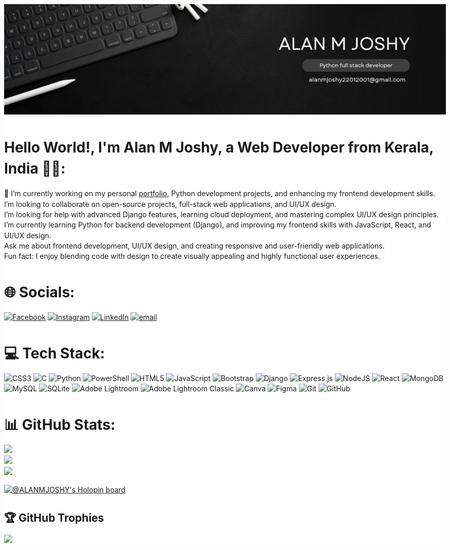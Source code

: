 <img src=".github/workflows/banner.jpeg" width="100%" />



# Hello World!, I'm Alan M Joshy, a Web Developer from Kerala, India 👋🏼:
🛜 I’m currently working on my personal [portfolio](https://alanmjoshy.github.io/portfolio/), Python development projects, and enhancing my frontend development skills.<br> I’m looking to collaborate on open-source projects, full-stack web applications, and UI/UX design.<br> I’m looking for help with advanced Django features, learning cloud deployment, and mastering complex UI/UX design principles.<br> I’m currently learning Python for backend development (Django), and improving my frontend skills with JavaScript, React, and UI/UX design.<br> Ask me about frontend development, UI/UX design, and creating responsive and user-friendly web applications.<br> Fun fact: I enjoy blending code with design to create visually appealing and highly functional user experiences.


# 🌐 Socials:
[![Facebook](https://img.shields.io/badge/Facebook-%231877F2.svg?logo=Facebook&logoColor=white)](https://facebook.com/AlanmJoshy) [![Instagram](https://img.shields.io/badge/Instagram-%23E4405F.svg?logo=Instagram&logoColor=white)](https://www.instagram.com/a.1_a.n/) [![LinkedIn](https://img.shields.io/badge/LinkedIn-%230077B5.svg?logo=linkedin&logoColor=white)](https://www.linkedin.com/in/alan-m-joshy/) [![email](https://img.shields.io/badge/Email-D14836?logo=gmail&logoColor=white)](mailto:alanmjoshy22012001@gmail.com) 

# 💻 Tech Stack:
![CSS3](https://img.shields.io/badge/css3-%231572B6.svg?style=for-the-badge&logo=css3&logoColor=white) ![C](https://img.shields.io/badge/c-%2300599C.svg?style=for-the-badge&logo=c&logoColor=white) ![Python](https://img.shields.io/badge/python-3670A0?style=for-the-badge&logo=python&logoColor=ffdd54) ![PowerShell](https://img.shields.io/badge/PowerShell-%235391FE.svg?style=for-the-badge&logo=powershell&logoColor=white) ![HTML5](https://img.shields.io/badge/html5-%23E34F26.svg?style=for-the-badge&logo=html5&logoColor=white) ![JavaScript](https://img.shields.io/badge/javascript-%23323330.svg?style=for-the-badge&logo=javascript&logoColor=%23F7DF1E) ![Bootstrap](https://img.shields.io/badge/bootstrap-%238511FA.svg?style=for-the-badge&logo=bootstrap&logoColor=white) ![Django](https://img.shields.io/badge/django-%23092E20.svg?style=for-the-badge&logo=django&logoColor=white) ![Express.js](https://img.shields.io/badge/express.js-%23404d59.svg?style=for-the-badge&logo=express&logoColor=%2361DAFB) ![NodeJS](https://img.shields.io/badge/node.js-6DA55F?style=for-the-badge&logo=node.js&logoColor=white) ![React](https://img.shields.io/badge/react-%2320232a.svg?style=for-the-badge&logo=react&logoColor=%2361DAFB) ![MongoDB](https://img.shields.io/badge/MongoDB-%234ea94b.svg?style=for-the-badge&logo=mongodb&logoColor=white) ![MySQL](https://img.shields.io/badge/mysql-4479A1.svg?style=for-the-badge&logo=mysql&logoColor=white) ![SQLite](https://img.shields.io/badge/sqlite-%2307405e.svg?style=for-the-badge&logo=sqlite&logoColor=white) ![Adobe Lightroom](https://img.shields.io/badge/Adobe%20Lightroom-31A8FF.svg?style=for-the-badge&logo=Adobe%20Lightroom&logoColor=white) ![Adobe Lightroom Classic](https://img.shields.io/badge/Adobe%20Lightroom%20Classic-31A8FF.svg?style=for-the-badge&logo=Adobe%20Lightroom%20Classic&logoColor=white) ![Canva](https://img.shields.io/badge/Canva-%2300C4CC.svg?style=for-the-badge&logo=Canva&logoColor=white) ![Figma](https://img.shields.io/badge/figma-%23F24E1E.svg?style=for-the-badge&logo=figma&logoColor=white) ![Git](https://img.shields.io/badge/git-%23F05033.svg?style=for-the-badge&logo=git&logoColor=white) ![GitHub](https://img.shields.io/badge/github-%23121011.svg?style=for-the-badge&logo=github&logoColor=white)
# 📊 GitHub Stats:
![](https://github-readme-stats.vercel.app/api?username=alanmjoshy&theme=dark&hide_border=false&include_all_commits=false&count_private=false)<br/>
![](https://github-readme-streak-stats.herokuapp.com/?user=alanmjoshy&theme=dark&hide_border=false)<br/>
![](https://github-readme-stats.vercel.app/api/top-langs/?username=alanmjoshy&theme=dark&hide_border=false&include_all_commits=false&count_private=false&layout=compact)

[![@ALANMJOSHY's Holopin board](https://holopin.me/ALANMJOSHY)](https://holopin.io/@ALANMJOSHY)

## 🏆 GitHub Trophies
![](https://github-profile-trophy.vercel.app/?username=alanmjoshy&theme=radical&no-frame=false&no-bg=true&margin-w=4)
